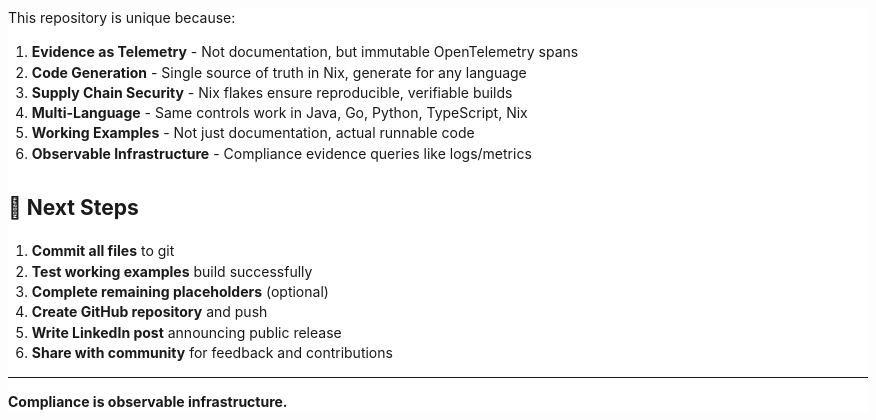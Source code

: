 This repository is unique because:

1. **Evidence as Telemetry** - Not documentation, but immutable OpenTelemetry spans
2. **Code Generation** - Single source of truth in Nix, generate for any language
3. **Supply Chain Security** - Nix flakes ensure reproducible, verifiable builds
4. **Multi-Language** - Same controls work in Java, Go, Python, TypeScript, Nix
5. **Working Examples** - Not just documentation, actual runnable code
6. **Observable Infrastructure** - Compliance evidence queries like logs/metrics

## 📖 Next Steps

1. **Commit all files** to git
2. **Test working examples** build successfully
3. **Complete remaining placeholders** (optional)
4. **Create GitHub repository** and push
5. **Write LinkedIn post** announcing public release
6. **Share with community** for feedback and contributions

---

**Compliance is observable infrastructure.**
